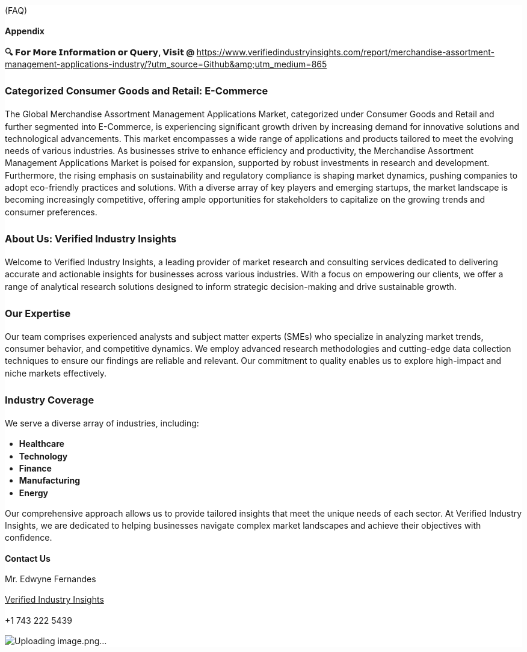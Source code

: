 (FAQ)</strong></p><p><strong>Appendix<br /></strong></p><p><strong>🔍 𝗙𝗼𝗿 𝗠𝗼𝗿𝗲 𝗜𝗻𝗳𝗼𝗿𝗺𝗮𝘁𝗶𝗼𝗻 𝗼𝗿 𝗤𝘂𝗲𝗿𝘆, 𝗩𝗶𝘀𝗶𝘁 @ </strong><a href="https://www.verifiedindustryinsights.com/report/merchandise-assortment-management-applications-industry/?utm_source=Github&amp;utm_medium=865">https://www.verifiedindustryinsights.com/report/merchandise-assortment-management-applications-industry/?utm_source=Github&amp;utm_medium=865</a>&nbsp;</p><h3>Categorized Consumer Goods and Retail: E-Commerce </h3><p>The Global Merchandise Assortment Management Applications Market, categorized under Consumer Goods and Retail and further segmented into E-Commerce, is experiencing significant growth driven by increasing demand for innovative solutions and technological advancements. This market encompasses a wide range of applications and products tailored to meet the evolving needs of various industries. As businesses strive to enhance efficiency and productivity, the Merchandise Assortment Management Applications Market is poised for expansion, supported by robust investments in research and development. Furthermore, the rising emphasis on sustainability and regulatory compliance is shaping market dynamics, pushing companies to adopt eco-friendly practices and solutions. With a diverse array of key players and emerging startups, the market landscape is becoming increasingly competitive, offering ample opportunities for stakeholders to capitalize on the growing trends and consumer preferences.</p><h3>About Us: Verified Industry Insights</h3><p>Welcome to Verified Industry Insights, a leading provider of market research and consulting services dedicated to delivering accurate and actionable insights for businesses across various industries. With a focus on empowering our clients, we offer a range of analytical research solutions designed to inform strategic decision-making and drive sustainable growth.</p><h3>Our Expertise</h3><p>Our team comprises experienced analysts and subject matter experts (SMEs) who specialize in analyzing market trends, consumer behavior, and competitive dynamics. We employ advanced research methodologies and cutting-edge data collection techniques to ensure our findings are reliable and relevant. Our commitment to quality enables us to explore high-impact and niche markets effectively.</p><h3>Industry Coverage</h3><p>We serve a diverse array of industries, including:</p><ul><li><strong>Healthcare</strong></li><li><strong>Technology</strong></li><li><strong>Finance</strong></li><li><strong>Manufacturing</strong></li><li><strong>Energy</strong></li></ul><p>Our comprehensive approach allows us to provide tailored insights that meet the unique needs of each sector. At Verified Industry Insights, we are dedicated to helping businesses navigate complex market landscapes and achieve their objectives with confidence.</p><p><strong>Contact Us</strong></p><p>Mr. Edwyne Fernandes</p><p><a href="https://www.verifiedindustryinsights.com/">Verified Industry Insights</a></p><p>+1 743 222 5439</p>
![Uploading image.png…]()
